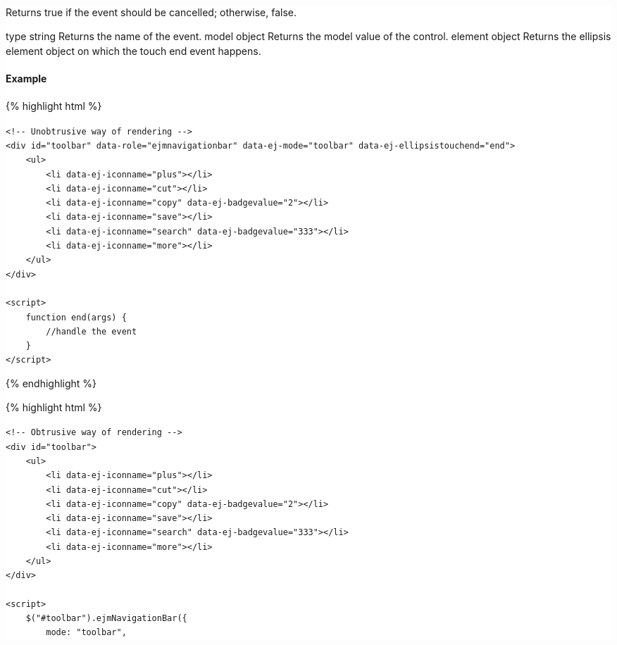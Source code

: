 Returns true if the event should be cancelled; otherwise, false.</td></tr>
<tr>
<td>
type</td><td>
string</td><td>
Returns the name of the event.</td></tr>
<tr>
<td>
model</td><td>
object</td><td>
Returns the model value of the control.</td></tr>
<tr>
<td>
element</td><td>
object</td><td>
Returns the ellipsis element object on which the touch end event happens.</td></tr>
</table>


</td></tr>
</table>

#### Example

{% highlight html %}


    <!-- Unobtrusive way of rendering -->
    <div id="toolbar" data-role="ejmnavigationbar" data-ej-mode="toolbar" data-ej-ellipsistouchend="end">
        <ul>
            <li data-ej-iconname="plus"></li>
            <li data-ej-iconname="cut"></li>
            <li data-ej-iconname="copy" data-ej-badgevalue="2"></li>
            <li data-ej-iconname="save"></li>
            <li data-ej-iconname="search" data-ej-badgevalue="333"></li>
            <li data-ej-iconname="more"></li>
        </ul>
    </div>

    <script>
        function end(args) {
            //handle the event
        }
    </script>



{% endhighlight %}



{% highlight html %}


    <!-- Obtrusive way of rendering -->
    <div id="toolbar">
        <ul>
            <li data-ej-iconname="plus"></li>
            <li data-ej-iconname="cut"></li>
            <li data-ej-iconname="copy" data-ej-badgevalue="2"></li>
            <li data-ej-iconname="save"></li>
            <li data-ej-iconname="search" data-ej-badgevalue="333"></li>
            <li data-ej-iconname="more"></li>
        </ul>
    </div>

    <script>
        $("#toolbar").ejmNavigationBar({
            mode: "toolbar",